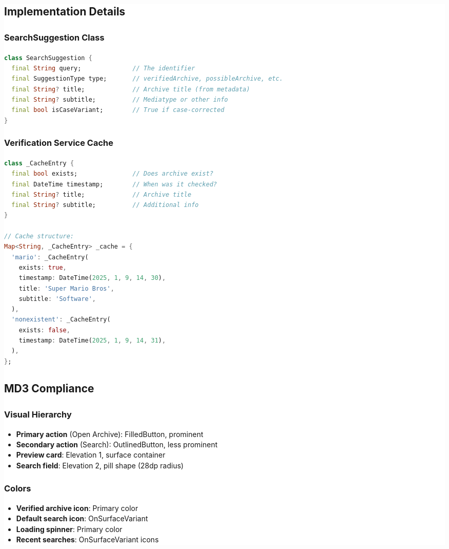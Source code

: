 ## Implementation Details

### SearchSuggestion Class

```dart
class SearchSuggestion {
  final String query;              // The identifier
  final SuggestionType type;       // verifiedArchive, possibleArchive, etc.
  final String? title;             // Archive title (from metadata)
  final String? subtitle;          // Mediatype or other info
  final bool isCaseVariant;        // True if case-corrected
}
```

### Verification Service Cache

```dart
class _CacheEntry {
  final bool exists;               // Does archive exist?
  final DateTime timestamp;        // When was it checked?
  final String? title;             // Archive title
  final String? subtitle;          // Additional info
}

// Cache structure:
Map<String, _CacheEntry> _cache = {
  'mario': _CacheEntry(
    exists: true,
    timestamp: DateTime(2025, 1, 9, 14, 30),
    title: 'Super Mario Bros',
    subtitle: 'Software',
  ),
  'nonexistent': _CacheEntry(
    exists: false,
    timestamp: DateTime(2025, 1, 9, 14, 31),
  ),
};
```

## MD3 Compliance

### Visual Hierarchy
- **Primary action** (Open Archive): FilledButton, prominent
- **Secondary action** (Search): OutlinedButton, less prominent
- **Preview card**: Elevation 1, surface container
- **Search field**: Elevation 2, pill shape (28dp radius)

### Colors
- **Verified archive icon**: Primary color
- **Default search icon**: OnSurfaceVariant
- **Loading spinner**: Primary color
- **Recent searches**: OnSurfaceVariant icons

